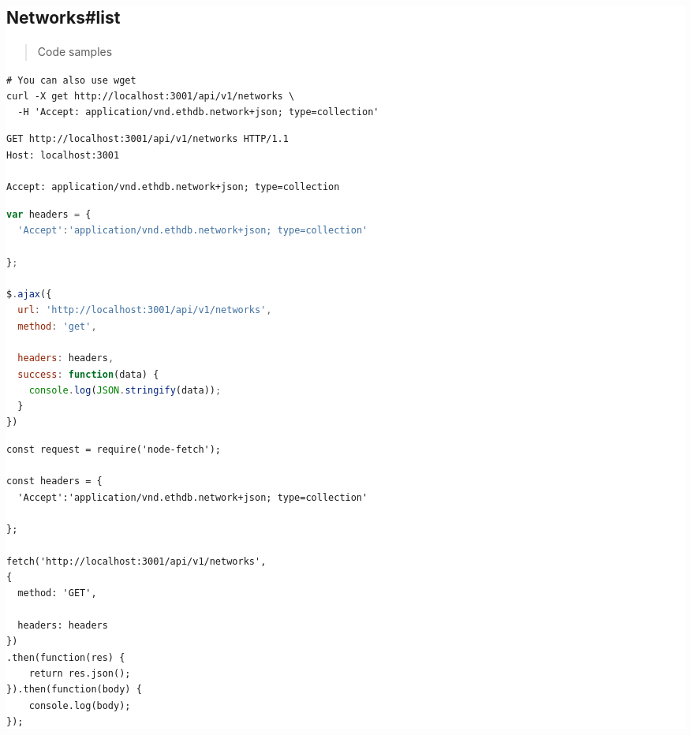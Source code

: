 ## Networks#list

> Code samples

```shell
# You can also use wget
curl -X get http://localhost:3001/api/v1/networks \
  -H 'Accept: application/vnd.ethdb.network+json; type=collection'

```

```http
GET http://localhost:3001/api/v1/networks HTTP/1.1
Host: localhost:3001

Accept: application/vnd.ethdb.network+json; type=collection

```

```javascript
var headers = {
  'Accept':'application/vnd.ethdb.network+json; type=collection'

};

$.ajax({
  url: 'http://localhost:3001/api/v1/networks',
  method: 'get',

  headers: headers,
  success: function(data) {
    console.log(JSON.stringify(data));
  }
})
```

```javascript--nodejs
const request = require('node-fetch');

const headers = {
  'Accept':'application/vnd.ethdb.network+json; type=collection'

};

fetch('http://localhost:3001/api/v1/networks',
{
  method: 'GET',

  headers: headers
})
.then(function(res) {
    return res.json();
}).then(function(body) {
    console.log(body);
});
```
